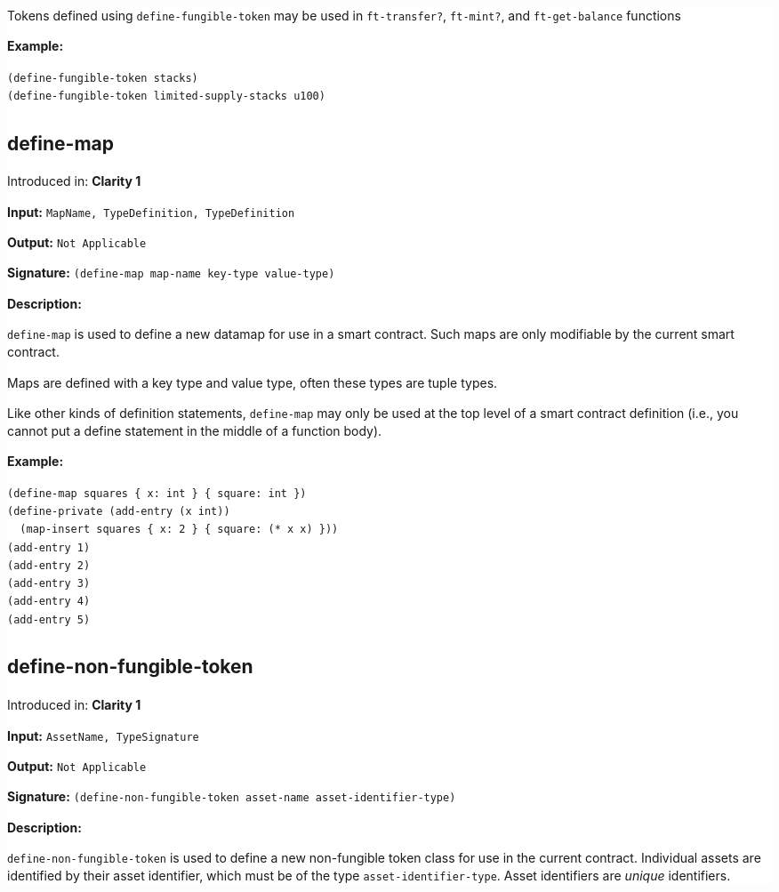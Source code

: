 Tokens defined using `define-fungible-token` may be used in `ft-transfer?`, `ft-mint?`, and `ft-get-balance` functions

**Example:**

```
(define-fungible-token stacks)
(define-fungible-token limited-supply-stacks u100)
```

## define-map

Introduced in: **Clarity 1**

**Input:** `MapName, TypeDefinition, TypeDefinition`

**Output:** `Not Applicable`

**Signature:** `(define-map map-name key-type value-type)`

**Description:**

`define-map` is used to define a new datamap for use in a smart contract. Such
maps are only modifiable by the current smart contract.

Maps are defined with a key type and value type, often these types are tuple types.

Like other kinds of definition statements, `define-map` may only be used at the top level of a smart contract
definition (i.e., you cannot put a define statement in the middle of a function body).

**Example:**

```
(define-map squares { x: int } { square: int })
(define-private (add-entry (x int))
  (map-insert squares { x: 2 } { square: (* x x) }))
(add-entry 1)
(add-entry 2)
(add-entry 3)
(add-entry 4)
(add-entry 5)
```

## define-non-fungible-token

Introduced in: **Clarity 1**

**Input:** `AssetName, TypeSignature`

**Output:** `Not Applicable`

**Signature:** `(define-non-fungible-token asset-name asset-identifier-type)`

**Description:**

`define-non-fungible-token` is used to define a new non-fungible token class for use in the current contract.
Individual assets are identified by their asset identifier, which must be of the type `asset-identifier-type`. Asset
identifiers are _unique_ identifiers.
